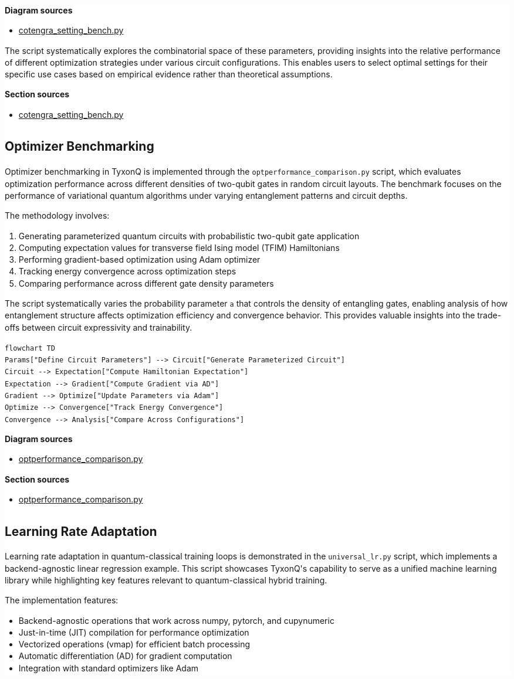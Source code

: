 **Diagram sources**
- [cotengra_setting_bench.py](file://examples-ng/cotengra_setting_bench.py#L64-L158)

The script systematically explores the combinatorial space of these parameters, providing insights into the relative performance of different optimization strategies under various circuit configurations. This enables users to select optimal settings for their specific use cases based on empirical evidence rather than theoretical assumptions.

**Section sources**
- [cotengra_setting_bench.py](file://examples-ng/cotengra_setting_bench.py#L1-L159)

## Optimizer Benchmarking
Optimizer benchmarking in TyxonQ is implemented through the `optperformance_comparison.py` script, which evaluates optimization performance across different densities of two-qubit gates in random circuit layouts. The benchmark focuses on the performance of variational quantum algorithms under varying entanglement patterns and circuit depths.

The methodology involves:
1. Generating parameterized quantum circuits with probabilistic two-qubit gate application
2. Computing expectation values for transverse field Ising model (TFIM) Hamiltonians
3. Performing gradient-based optimization using Adam optimizer
4. Tracking energy convergence across optimization steps
5. Comparing performance across different gate density parameters

The script systematically varies the probability parameter `a` that controls the density of entangling gates, enabling analysis of how entanglement structure affects optimization efficiency and convergence behavior. This provides valuable insights into the trade-offs between circuit expressivity and trainability.

```mermaid
flowchart TD
Params["Define Circuit Parameters"] --> Circuit["Generate Parameterized Circuit"]
Circuit --> Expectation["Compute Hamiltonian Expectation"]
Expectation --> Gradient["Compute Gradient via AD"]
Gradient --> Optimize["Update Parameters via Adam"]
Optimize --> Convergence["Track Energy Convergence"]
Convergence --> Analysis["Compare Across Configurations"]
```

**Diagram sources**
- [optperformance_comparison.py](file://examples-ng/optperformance_comparison.py#L25-L84)

**Section sources**
- [optperformance_comparison.py](file://examples-ng/optperformance_comparison.py#L1-L84)

## Learning Rate Adaptation
Learning rate adaptation in quantum-classical training loops is demonstrated in the `universal_lr.py` script, which implements a backend-agnostic linear regression example. This script showcases TyxonQ's capability to serve as a unified machine learning library while highlighting key features relevant to quantum-classical hybrid training.

The implementation features:
- Backend-agnostic operations that work across numpy, pytorch, and cupynumeric
- Just-in-time (JIT) compilation for performance optimization
- Vectorized operations (vmap) for efficient batch processing
- Automatic differentiation (AD) for gradient computation
- Integration with standard optimizers like Adam
